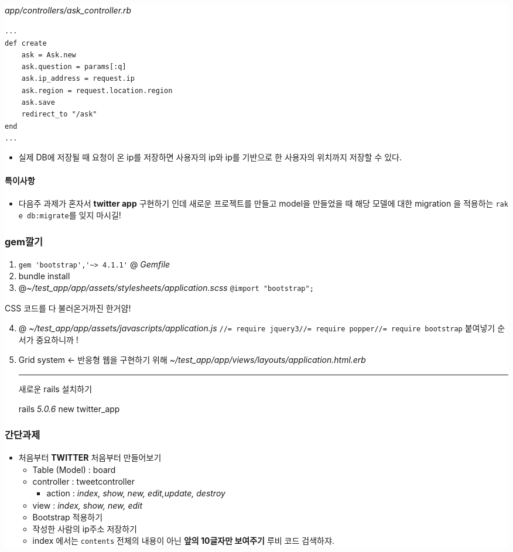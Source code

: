 *app/controllers/ask_controller.rb*

```
...
def create
    ask = Ask.new
    ask.question = params[:q]
    ask.ip_address = request.ip
    ask.region = request.location.region
    ask.save
    redirect_to "/ask"
end
...
```

- 실제 DB에 저장될 때 요청이 온 ip를 저장하면 사용자의 ip와 ip를 기반으로 한 사용자의 위치까지 저장할 수 있다.

#### 특이사항

- 다음주 과제가 혼자서 **twitter app** 구현하기 인데 새로운 프로젝트를 만들고 model을 만들었을 때 해당 모델에 대한 migration 을 적용하는 `rake db:migrate`를 잊지 마시길!

### gem깔기



1. `gem 'bootstrap','~> 4.1.1'` @ *Gemfile*
2. bundle install
3. @*~/test_app/app/assets/stylesheets/application.scss*    `@import "bootstrap";`

CSS 코드를 다 불러온거까진 한거얌!

4. @ *~/test_app/app/assets/javascripts/application.js* `//= require jquery3//= require popper//= require bootstrap` 붙여넣기 순서가 중요하니까 ! 

5. Grid system <- 반응형 웹을 구현하기 위해 *~/test_app/app/views/layouts/application.html.erb*

   

   

   ---

   새로운 rails 설치하기

    rails _5.0.6_ new twitter_app

    



### 간단과제

- 처음부터 **TWITTER** 처음부터 만들어보기
  - Table (Model) : board
  - controller : tweetcontroller
    - action : *index, show, new, edit,update, destroy*
  - view : *index, show, new, edit*
  - Bootstrap 적용하기
  - 작성한 사람의 ip주소 저장하기
  - index 에서는 `contents` 전체의 내용이 아닌 **앞의 10글자만 보여주기** 루비 코드 검색하쟈.
